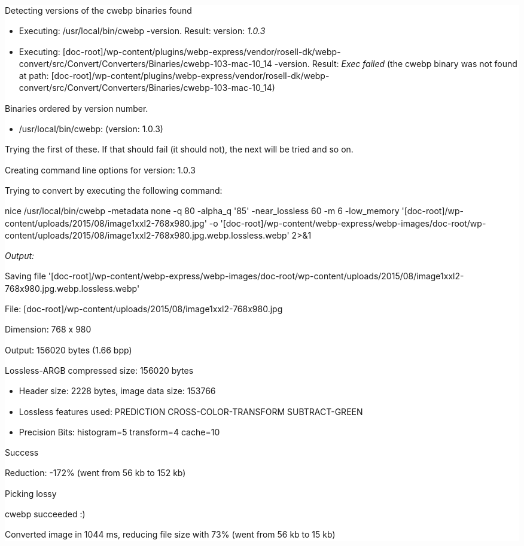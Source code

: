 Detecting versions of the cwebp binaries found

- Executing: /usr/local/bin/cwebp -version. Result: version: *1.0.3*

- Executing: [doc-root]/wp-content/plugins/webp-express/vendor/rosell-dk/webp-convert/src/Convert/Converters/Binaries/cwebp-103-mac-10_14 -version. Result: *Exec failed* (the cwebp binary was not found at path: [doc-root]/wp-content/plugins/webp-express/vendor/rosell-dk/webp-convert/src/Convert/Converters/Binaries/cwebp-103-mac-10_14)

Binaries ordered by version number.

- /usr/local/bin/cwebp: (version: 1.0.3)

Trying the first of these. If that should fail (it should not), the next will be tried and so on.

Creating command line options for version: 1.0.3

Trying to convert by executing the following command:

nice /usr/local/bin/cwebp -metadata none -q 80 -alpha_q '85' -near_lossless 60 -m 6 -low_memory '[doc-root]/wp-content/uploads/2015/08/image1xxl2-768x980.jpg' -o '[doc-root]/wp-content/webp-express/webp-images/doc-root/wp-content/uploads/2015/08/image1xxl2-768x980.jpg.webp.lossless.webp' 2>&1


*Output:* 

Saving file '[doc-root]/wp-content/webp-express/webp-images/doc-root/wp-content/uploads/2015/08/image1xxl2-768x980.jpg.webp.lossless.webp'

File:      [doc-root]/wp-content/uploads/2015/08/image1xxl2-768x980.jpg

Dimension: 768 x 980

Output:    156020 bytes (1.66 bpp)

Lossless-ARGB compressed size: 156020 bytes

  * Header size: 2228 bytes, image data size: 153766

  * Lossless features used: PREDICTION CROSS-COLOR-TRANSFORM SUBTRACT-GREEN

  * Precision Bits: histogram=5 transform=4 cache=10


Success

Reduction: -172% (went from 56 kb to 152 kb)


Picking lossy

cwebp succeeded :)


Converted image in 1044 ms, reducing file size with 73% (went from 56 kb to 15 kb)

